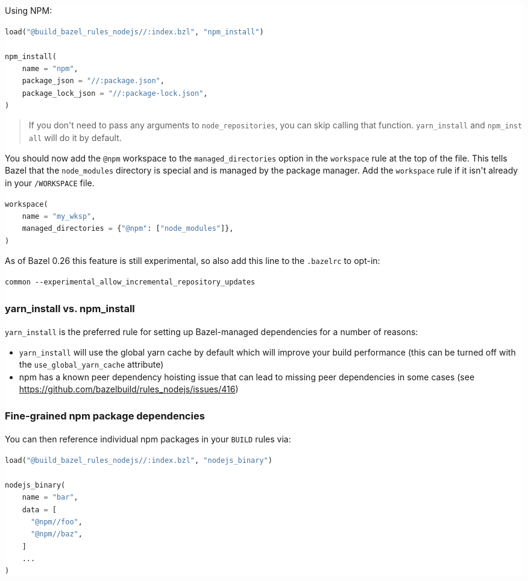 Using NPM:

```python
load("@build_bazel_rules_nodejs//:index.bzl", "npm_install")

npm_install(
    name = "npm",
    package_json = "//:package.json",
    package_lock_json = "//:package-lock.json",
)
```

> If you don't need to pass any arguments to `node_repositories`,
  you can skip calling that function. `yarn_install` and `npm_install` will do it by default.

You should now add the `@npm` workspace to the `managed_directories` option in the `workspace` rule at the top of the file. This tells Bazel that the `node_modules` directory is special and is managed by the package manager.
Add the `workspace` rule if it isn't already in your `/WORKSPACE` file.

```python
workspace(
    name = "my_wksp",
    managed_directories = {"@npm": ["node_modules"]},
)
```

As of Bazel 0.26 this feature is still experimental, so also add this line to the `.bazelrc` to opt-in:

```
common --experimental_allow_incremental_repository_updates
```

### yarn_install vs. npm_install

`yarn_install` is the preferred rule for setting up Bazel-managed dependencies for a number of reasons:

* `yarn_install` will use the global yarn cache by default which will improve your build performance (this can be turned off with the `use_global_yarn_cache` attribute)
* npm has a known peer dependency hoisting issue that can lead to missing peer dependencies in some cases (see https://github.com/bazelbuild/rules_nodejs/issues/416)

### Fine-grained npm package dependencies

You can then reference individual npm packages in your `BUILD` rules via:

```python
load("@build_bazel_rules_nodejs//:index.bzl", "nodejs_binary")

nodejs_binary(
    name = "bar",
    data = [
      "@npm//foo",
      "@npm//baz",
    ]
    ...
)
```


[bazel instructions]: https://docs.bazel.build/versions/master/install.html